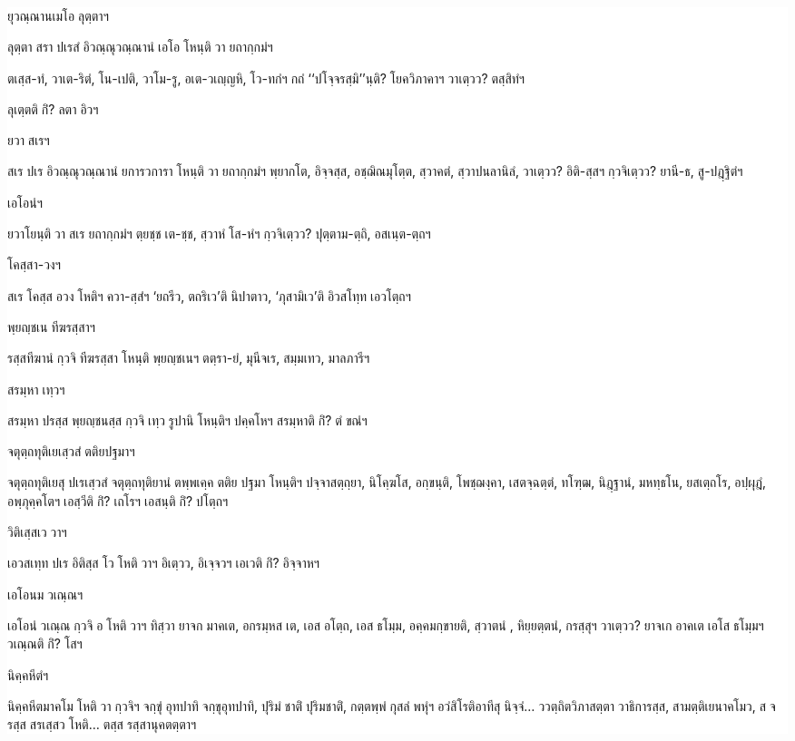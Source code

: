 <p> ยุวณฺณานเมโอ ลุตฺตาฯ</p>


<p>ลุตฺตา  สรา ปเรสํ อิวณฺณุวณฺณานํ เอโอ โหนฺติ วา ยถากฺกมํฯ</p>


<p>ตเสฺส-ทํ, วาเต-ริตํ, โน-เปติ, วาโม-รู, อเต-วเญฺญหิ, โว-ทกํฯ กถํ ‘‘ปโจฺจรสฺมิ’’นฺติ? โยควิภาคาฯ วาเตฺวว? ตสฺสิทํฯ</p>


<p>ลุเตฺตติ กิํ? ลตา อิวฯ</p>


<p> ยวา สเรฯ</p>


<p>สเร ปเร อิวณฺณุวณฺณานํ ยการวการา โหนฺติ วา ยถากฺกมํฯ พฺยากโต, อิจฺจสฺส, อชฺฌิณมุโตฺต, สฺวาคตํ, สฺวาปนลานิลํ, วาเตฺวว? อิติ-สฺสฯ กฺวจิเตฺวว? ยานี-ธ, สู-ปฎฺฐิตํฯ</p>


<p> เอโอนํฯ</p>


<p>ยวาโยนฺติ วา สเร ยถากฺกมํฯ ตฺยชฺช เต-ชฺช, สฺวาหํ โส-หํฯ กฺวจิเตฺวว? ปุตฺตาม-ตฺถิ, อสเนฺต-ตฺถฯ</p>


<p> โคสฺสา-วงฯ</p>


<p>สเร โคสฺส อวง โหติฯ ควา-สฺสํฯ ‘ยถรีว, ตถริเว’ติ นิปาตาว, ‘ภุสามิเว’ติ อิวสโทฺท เอวโตฺถฯ</p>


<p> พฺยญฺชเน ทีฆรสฺสาฯ</p>


<p>รสฺสทีฆานํ  กฺวจิ ทีฆรสฺสา โหนฺติ พฺยญฺชเนฯ ตตฺรา-ยํ, มุนีจเร, สมฺมเทว, มาลภารีฯ</p>


<p> สรมฺหา เทฺวฯ</p>


<p>สรมฺหา ปรสฺส พฺยญฺชนสฺส กฺวจิ เทฺว รูปานิ โหนฺติฯ ปคฺคโหฯ สรมฺหาติ กิํ? ตํ ขณํฯ</p>


<p> จตุตฺถทุติเยเสฺวสํ ตติยปฐมาฯ</p>


<p>จตุตฺถทุติเยสุ ปเรเสฺวสํ จตุตฺถทุติยานํ ตพฺพเคฺค ตติย ปฐมา โหนฺติฯ ปจฺจาสตฺถฺยา, นิโคฺฆโส, อกฺขนฺติ, โพชฺฌงฺคา, เสตจฺฉตฺตํ, ทโฑฺฒ, นิฎฺฐานํ, มหทฺธโน, ยสเตฺถโร, อปฺผุฎํ, อพฺภุคฺคโตฯ เอสฺวีติ กิํ? เถโรฯ เอสนฺติ กิํ? ปโตฺถฯ</p>


<p> วิติเสฺสเว วาฯ</p>


<p>เอวสเทฺท ปเร อิติสฺส โว โหติ วาฯ อิเตฺวว, อิเจฺจวฯ เอเวติ กิํ? อิจฺจาหฯ</p>


<p> เอโอนม วเณฺณฯ</p>


<p>เอโอนํ วเณฺณ กฺวจิ อ โหติ วาฯ ทิสฺวา ยาจก มาคเต, อกรมฺหส เต, เอส อโตฺถ, เอส ธโมฺม, อคฺคมกฺขายติ, สฺวาตนํ , หิยฺยตฺตนํ, กรสฺสุฯ วาเตฺวว? ยาจเก อาคเต เอโส ธโมฺมฯ วเณฺณติ กิํ? โสฯ</p>


<p> นิคฺคหีตํฯ</p>


<p>นิคฺคหีตมาคโม โหติ วา กฺวจิฯ จกฺขุํ อุทปาทิ จกฺขุอุทปาทิ, ปุริมํ ชาติํ ปุริมชาติํ, กตฺตพฺพํ กุสลํ พหุํฯ อวํสิโรติอาทีสุ นิจฺจํ… ววตฺถิตวิภาสตฺตา วาธิการสฺส, สามตฺติเยนาคโมว, ส จ รสฺส สรเสฺสว โหติ… ตสฺส รสฺสานุคตตฺตาฯ</p>
